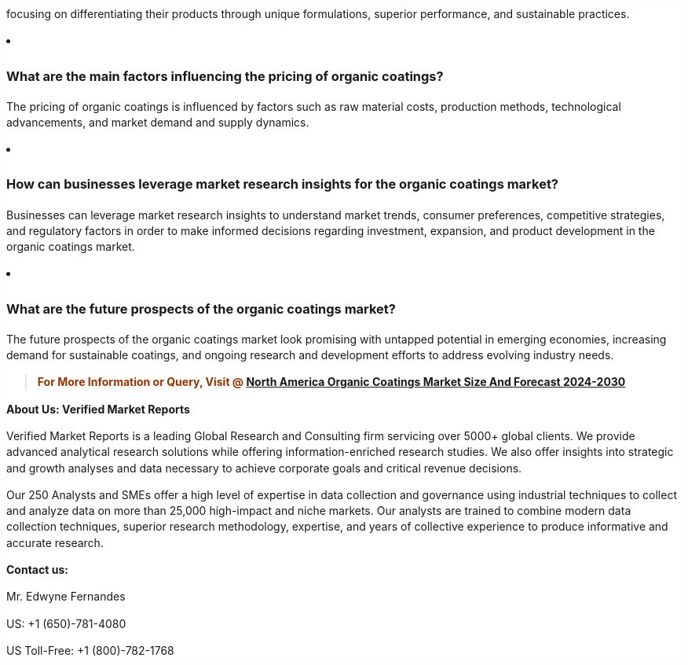 focusing on differentiating their products through unique formulations, superior performance, and sustainable practices.</p> </li> <li> <h3>What are the main factors influencing the pricing of organic coatings?</div><div></h3> <p>The pricing of organic coatings is influenced by factors such as raw material costs, production methods, technological advancements, and market demand and supply dynamics.</p> </li> <li> <h3>How can businesses leverage market research insights for the organic coatings market?</div><div></h3> <p>Businesses can leverage market research insights to understand market trends, consumer preferences, competitive strategies, and regulatory factors in order to make informed decisions regarding investment, expansion, and product development in the organic coatings market.</p> </li> <li> <h3>What are the future prospects of the organic coatings market?</div><div></h3> <p>The future prospects of the organic coatings market look promising with untapped potential in emerging economies, increasing demand for sustainable coatings, and ongoing research and development efforts to address evolving industry needs.</p> </li></ol></body></html></p><blockquote><p><span style="color: #993300;"><strong>For More Information or Query, Visit @ <a href="https://www.verifiedmarketreports.com/product/organic-coatings-market-size-and-forecast/">North America Organic Coatings Market Size And Forecast 2024-2030</a></strong></span></p></blockquote><p><strong>About Us: Verified Market Reports</strong></p><p>Verified Market Reports is a leading Global Research and Consulting firm servicing over 5000+ global clients. We provide advanced analytical research solutions while offering information-enriched research studies. We also offer insights into strategic and growth analyses and data necessary to achieve corporate goals and critical revenue decisions.</p><p>Our 250 Analysts and SMEs offer a high level of expertise in data collection and governance using industrial techniques to collect and analyze data on more than 25,000 high-impact and niche markets. Our analysts are trained to combine modern data collection techniques, superior research methodology, expertise, and years of collective experience to produce informative and accurate research.</p><p><strong>Contact us:</strong></p><p>Mr. Edwyne Fernandes</p><p>US: +1 (650)-781-4080</p><p>US Toll-Free: +1 (800)-782-1768</p>
